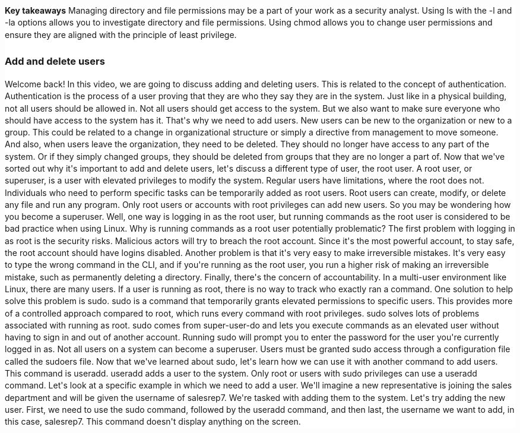 **Key takeaways**
Managing directory and file permissions may be a part of your work as a security analyst.
Using ls with the -l and -la options allows you to investigate directory and file permissions.
Using chmod allows you to change user permissions and ensure they are aligned with the principle of least privilege.

### Add and delete users

Welcome back! In this video, we are going to discuss adding and deleting users.
This is related to the concept of authentication.
Authentication is the process of a user proving that they are who they say they are in the system.
Just like in a physical building, not all users should be allowed in.
Not all users should get access to the system.
But we also want to make sure everyone who should have access to the system has it.
That's why we need to add users.
New users can be new to the organization or new to a group.
This could be related to a change in organizational structure or simply a directive from management to move someone.
And also, when users leave the organization, they need to be deleted.
They should no longer have access to any part of the system.
Or if they simply changed groups, they should be deleted from groups that they are no longer a part of.
Now that we've sorted out why it's important to add and delete users, let's discuss a different type of user, the root user.
A root user, or superuser, is a user with elevated privileges to modify the system.
Regular users have limitations, where the root does not.
Individuals who need to perform specific tasks can be temporarily added as root users.
Root users can create, modify, or delete any file and run any program.
Only root users or accounts with root privileges can add new users.
So you may be wondering how you become a superuser.
Well, one way is logging in as the root user, but running commands as the root user is considered to be bad practice when using Linux.
Why is running commands as a root user potentially problematic? The first problem with logging in as root is the security risks.
Malicious actors will try to breach the root account.
Since it's the most powerful account, to stay safe, the root account should have logins disabled.
Another problem is that it's very easy to make irreversible mistakes.
It's very easy to type the wrong command in the CLI, and if you're running as the root user, you run a higher risk of making an irreversible mistake, such as permanently deleting a directory.
Finally, there's the concern of accountability.
In a multi-user environment like Linux, there are many users.
If a user is running as root, there is no way to track who exactly ran a command.
One solution to help solve this problem is sudo.
sudo is a command that temporarily grants elevated permissions to specific users.
This provides more of a controlled approach compared to root, which runs every command with root privileges.
sudo solves lots of problems associated with running as root.
sudo comes from super-user-do and lets you execute commands as an elevated user without having to sign in and out of another account.
Running sudo will prompt you to enter the password for the user you're currently logged in as.
Not all users on a system can become a superuser.
Users must be granted sudo access through a configuration file called the sudoers file.
Now that we've learned about sudo, let's learn how we can use it with another command to add users.
This command is useradd.
useradd adds a user to the system.
Only root or users with sudo privileges can use a useradd command.
Let's look at a specific example in which we need to add a user.
We'll imagine a new representative is joining the sales department and will be given the username of salesrep7.
We're tasked with adding them to the system.
Let's try adding the new user.
First, we need to use the sudo command, followed by the useradd command, and then last, the username we want to add, in this case, salesrep7.
This command doesn't display anything on the screen.